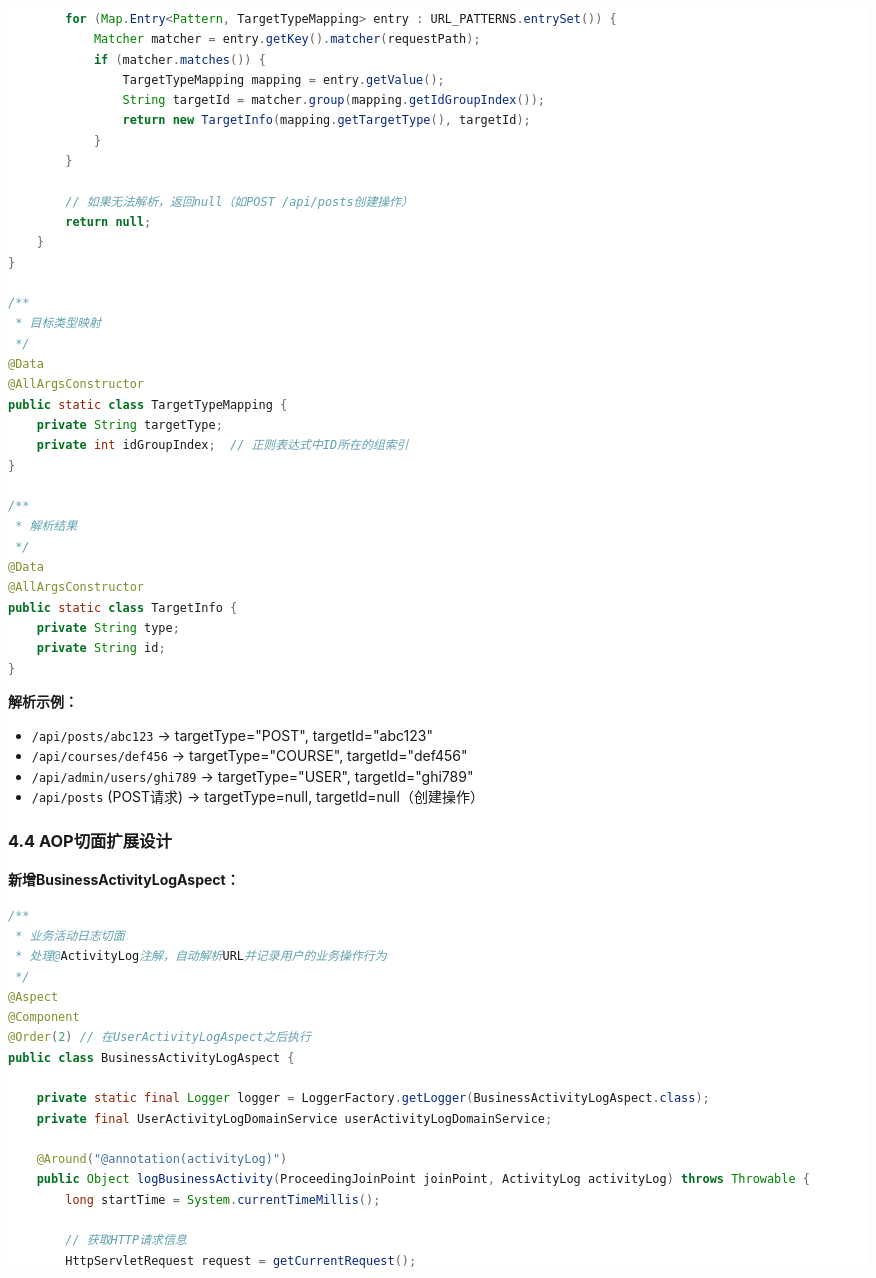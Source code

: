 ```java
        for (Map.Entry<Pattern, TargetTypeMapping> entry : URL_PATTERNS.entrySet()) {
            Matcher matcher = entry.getKey().matcher(requestPath);
            if (matcher.matches()) {
                TargetTypeMapping mapping = entry.getValue();
                String targetId = matcher.group(mapping.getIdGroupIndex());
                return new TargetInfo(mapping.getTargetType(), targetId);
            }
        }
        
        // 如果无法解析，返回null（如POST /api/posts创建操作）
        return null;
    }
}

/**
 * 目标类型映射
 */
@Data
@AllArgsConstructor
public static class TargetTypeMapping {
    private String targetType;
    private int idGroupIndex;  // 正则表达式中ID所在的组索引
}

/**
 * 解析结果
 */
@Data
@AllArgsConstructor
public static class TargetInfo {
    private String type;
    private String id;
}
```

**解析示例：**
- `/api/posts/abc123` → targetType="POST", targetId="abc123"
- `/api/courses/def456` → targetType="COURSE", targetId="def456"  
- `/api/admin/users/ghi789` → targetType="USER", targetId="ghi789"
- `/api/posts` (POST请求) → targetType=null, targetId=null（创建操作）

### 4.4 AOP切面扩展设计

**新增BusinessActivityLogAspect：**
```java
/**
 * 业务活动日志切面
 * 处理@ActivityLog注解，自动解析URL并记录用户的业务操作行为
 */
@Aspect
@Component
@Order(2) // 在UserActivityLogAspect之后执行
public class BusinessActivityLogAspect {
    
    private static final Logger logger = LoggerFactory.getLogger(BusinessActivityLogAspect.class);
    private final UserActivityLogDomainService userActivityLogDomainService;
    
    @Around("@annotation(activityLog)")
    public Object logBusinessActivity(ProceedingJoinPoint joinPoint, ActivityLog activityLog) throws Throwable {
        long startTime = System.currentTimeMillis();
        
        // 获取HTTP请求信息
        HttpServletRequest request = getCurrentRequest();
```